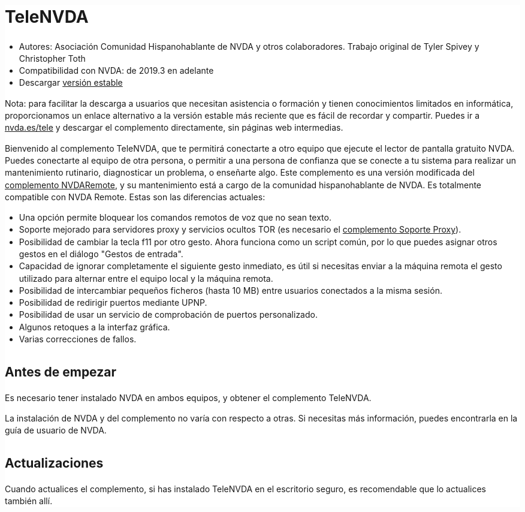 # TeleNVDA #

* Autores: Asociación Comunidad Hispanohablante de NVDA y otros
  colaboradores. Trabajo original de Tyler Spivey y Christopher Toth
* Compatibilidad con NVDA: de 2019.3 en adelante
* Descargar [versión estable][1]

Nota: para facilitar la descarga a usuarios que necesitan asistencia o
formación y tienen conocimientos limitados en informática, proporcionamos un
enlace alternativo a la versión estable más reciente que es fácil de
recordar y compartir. Puedes ir a [nvda.es/tele](https://nvda.es/tele) y
descargar el complemento directamente, sin páginas web intermedias.

Bienvenido al complemento TeleNVDA, que te permitirá conectarte a otro
equipo que ejecute el lector de pantalla gratuito NVDA. Puedes conectarte al
equipo de otra persona, o permitir a una persona de confianza que se conecte
a tu sistema para realizar un mantenimiento rutinario, diagnosticar un
problema, o enseñarte algo. Este complemento es una versión modificada del
[complemento NVDARemote](https://nvdaremote.com), y su mantenimiento está a
cargo de la comunidad hispanohablante de NVDA. Es totalmente compatible con
NVDA Remote. Estas son las diferencias actuales:

* Una opción permite bloquear los comandos remotos de voz que no sean texto.
* Soporte mejorado para servidores proxy y servicios ocultos TOR (es
  necesario el [complemento Soporte
  Proxy](https://addons.nvda-project.org/addons/proxy.es.html)).
* Posibilidad de cambiar la tecla f11 por otro gesto. Ahora funciona como un
  script común, por lo que puedes asignar otros gestos en el diálogo "Gestos
  de entrada".
* Capacidad de ignorar completamente el siguiente gesto inmediato, es útil
  si necesitas enviar a la máquina remota el gesto utilizado para alternar
  entre el equipo local y la máquina remota.
* Posibilidad de intercambiar pequeños ficheros (hasta 10 MB) entre usuarios
  conectados a la misma sesión.
* Posibilidad de redirigir puertos mediante UPNP.
* Posibilidad de usar un servicio de comprobación de puertos personalizado.
* Algunos retoques a la interfaz gráfica.
* Varias correcciones de fallos.

## Antes de empezar

Es necesario tener instalado NVDA en ambos equipos, y obtener el complemento
TeleNVDA.

La instalación de NVDA y del complemento no varía con respecto a otras. Si
necesitas más información, puedes encontrarla en la guía de usuario de NVDA.

## Actualizaciones

Cuando actualices el complemento, si has instalado TeleNVDA en el escritorio
seguro, es recomendable que lo actualices también allí.


[1]: https://www.nvaccess.org/addonStore/legacy?file=TeleNVDA
[2]: https://github.com/nvda-es/TeleNVDA